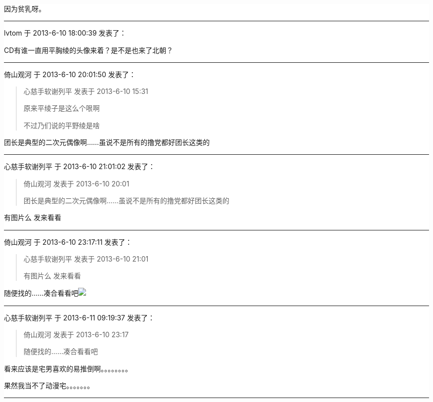 

因为贫乳呀。

---------

lvtom 于 2013-6-10 18:00:39 发表了：

CD有谁一直用平胸绫的头像来着？是不是也来了北朝？

---------

倚山观河 于 2013-6-10 20:01:50 发表了：

> 心慈手软谢列平 发表于 2013-6-10 15:31
> 
> 原来平绫子是这么个哏啊
> 
> 不过乃们说的平野绫是啥



团长是典型的二次元偶像啊……虽说不是所有的撸党都好团长这类的

---------

心慈手软谢列平 于 2013-6-10 21:01:02 发表了：

> 倚山观河 发表于 2013-6-10 20:01
> 
> 团长是典型的二次元偶像啊……虽说不是所有的撸党都好团长这类的



有图片么 发来看看

---------

倚山观河 于 2013-6-10 23:17:11 发表了：

> 心慈手软谢列平 发表于 2013-6-10 21:01
> 
> 有图片么 发来看看



随便找的……凑合看看吧![](http://photocdn.sohu.com/20080908/Img259442908.jpg)

---------

心慈手软谢列平 于 2013-6-11 09:19:37 发表了：

> 倚山观河 发表于 2013-6-10 23:17
> 
> 随便找的……凑合看看吧



看来应该是宅男喜欢的易推倒啊。。。。。。。。

果然我当不了动漫宅。。。。。。。

---------
